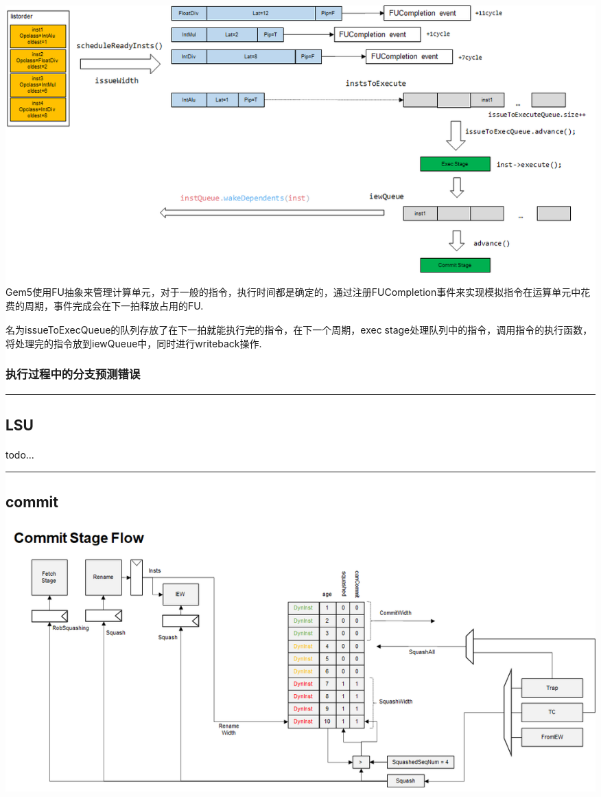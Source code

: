 ![iew struct](../imgs/gem5_o3cpu/execute_pip.png)

Gem5使用FU抽象来管理计算单元，对于一般的指令，执行时间都是确定的，通过注册FUCompletion事件来实现模拟指令在运算单元中花费的周期，事件完成会在下一拍释放占用的FU.

名为issueToExecQueue的队列存放了在下一拍就能执行完的指令，在下一个周期，exec stage处理队列中的指令，调用指令的执行函数，将处理完的指令放到iewQueue中，同时进行writeback操作.

### 执行过程中的分支预测错误



---

## LSU

todo...

---

## commit

![commit struct](../imgs/gem5_o3cpu/struct_commit.png)
